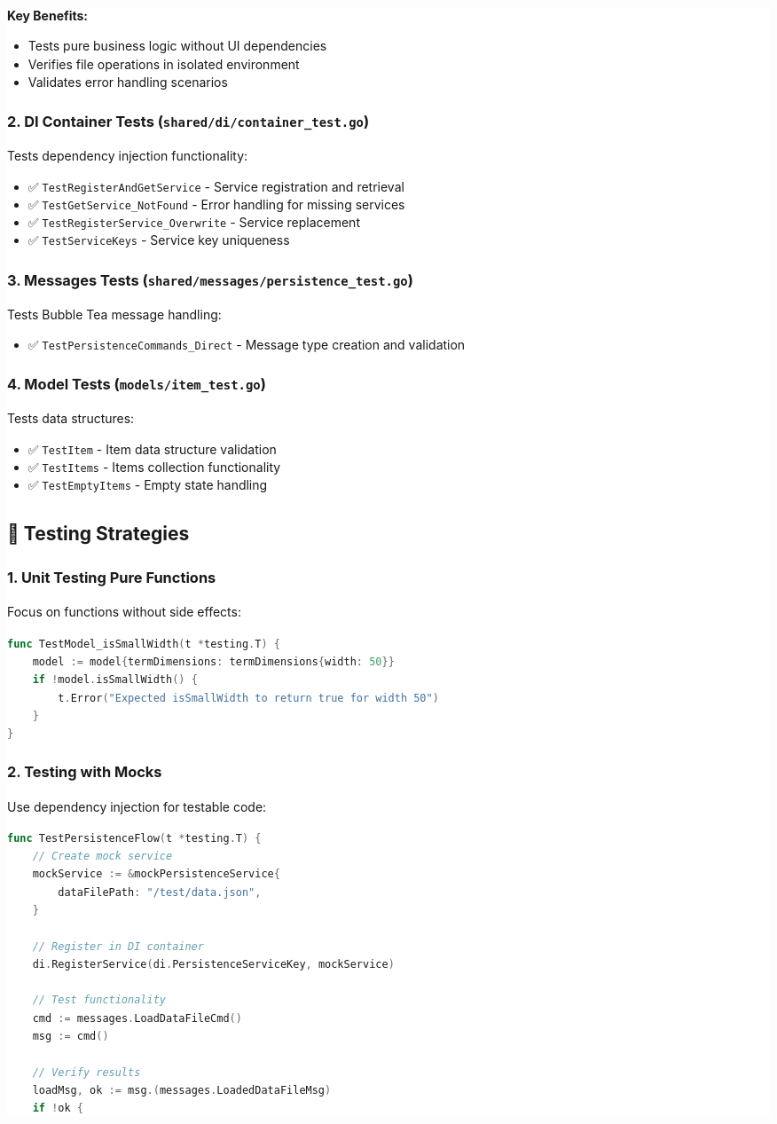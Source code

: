 **Key Benefits:**

- Tests pure business logic without UI dependencies
- Verifies file operations in isolated environment
- Validates error handling scenarios

### 2. **DI Container Tests** (`shared/di/container_test.go`)

Tests dependency injection functionality:

- ✅ `TestRegisterAndGetService` - Service registration and retrieval
- ✅ `TestGetService_NotFound` - Error handling for missing services
- ✅ `TestRegisterService_Overwrite` - Service replacement
- ✅ `TestServiceKeys` - Service key uniqueness

### 3. **Messages Tests** (`shared/messages/persistence_test.go`)

Tests Bubble Tea message handling:

- ✅ `TestPersistenceCommands_Direct` - Message type creation and validation

### 4. **Model Tests** (`models/item_test.go`)

Tests data structures:

- ✅ `TestItem` - Item data structure validation
- ✅ `TestItems` - Items collection functionality
- ✅ `TestEmptyItems` - Empty state handling

## 🎯 Testing Strategies

### 1. **Unit Testing Pure Functions**

Focus on functions without side effects:

```go
func TestModel_isSmallWidth(t *testing.T) {
    model := model{termDimensions: termDimensions{width: 50}}
    if !model.isSmallWidth() {
        t.Error("Expected isSmallWidth to return true for width 50")
    }
}
```

### 2. **Testing with Mocks**

Use dependency injection for testable code:

```go
func TestPersistenceFlow(t *testing.T) {
    // Create mock service
    mockService := &mockPersistenceService{
        dataFilePath: "/test/data.json",
    }

    // Register in DI container
    di.RegisterService(di.PersistenceServiceKey, mockService)

    // Test functionality
    cmd := messages.LoadDataFileCmd()
    msg := cmd()

    // Verify results
    loadMsg, ok := msg.(messages.LoadedDataFileMsg)
    if !ok {
```